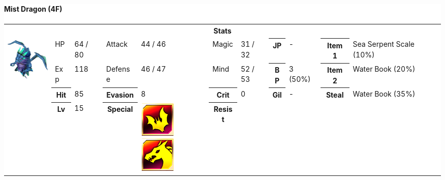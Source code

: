 #### Mist Dragon (4F)

<table class="buddyOverview">
  <tr class="noPad">
    <th colspan="13" class="highlightGreen">Stats</th>
  </tr>
  <tr>
    <td rowspan="4"><img src="../images/chars/mist_dragon.png"/></td>
    <td class="hp">HP</td>
    <td>64 <span class="hard">/ 80</span></td>
    <td class="atk">Attack</td>
    <td>44 <span class="hard">/ 46</span></td>
    <td class="mag">Magic</td>
    <td>31 <span class="hard">/ 32</span></td>
    <th>JP</th>
    <td>-</td>
    <th>Item 1</th>
    <td colspan="3">Sea Serpent Scale (10%)</td>
  </tr>
  <tr>
    <td class="sp">Exp</td>
    <td>118</td>
    <td class="def">Defense</td>
    <td>46 <span class="hard">/ 47</span></td>
    <td class="mnd">Mind</td>
    <td>52 <span class="hard">/ 53</span></td>
    <th>BP</th>
    <td>3 (50%)</td>
    <th>Item 2</th>
    <td colspan="3">Water Book (20%)</td>
  </tr>
  <tr>
    <th>Hit</th>
    <td>85</td>
    <th>Evasion</th>
    <td>8</td>
    <th>Crit</th>
    <td>0</td>
    <th>Gil</th>
    <td>-</td>
    <th>Steal</th>
    <td colspan="3">Water Book (35%)</td>
  </tr>
  <tr>
    <th>Lv</th>
    <td>15</td>
    <th>Special</th>
    <td><img src="../images/icon/float.png"/><img src="../images/icon/dragon.png"/></td>
    <th>Resist</th>